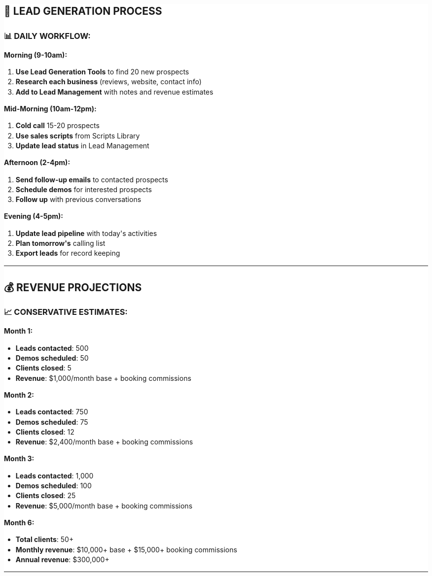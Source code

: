 
## 🎯 **LEAD GENERATION PROCESS**

### **📊 DAILY WORKFLOW:**

**Morning (9-10am):**
1. **Use Lead Generation Tools** to find 20 new prospects
2. **Research each business** (reviews, website, contact info)
3. **Add to Lead Management** with notes and revenue estimates

**Mid-Morning (10am-12pm):**
1. **Cold call** 15-20 prospects
2. **Use sales scripts** from Scripts Library
3. **Update lead status** in Lead Management

**Afternoon (2-4pm):**
1. **Send follow-up emails** to contacted prospects
2. **Schedule demos** for interested prospects
3. **Follow up** with previous conversations

**Evening (4-5pm):**
1. **Update lead pipeline** with today's activities
2. **Plan tomorrow's** calling list
3. **Export leads** for record keeping

---

## 💰 **REVENUE PROJECTIONS**

### **📈 CONSERVATIVE ESTIMATES:**

**Month 1:**
- **Leads contacted**: 500
- **Demos scheduled**: 50
- **Clients closed**: 5
- **Revenue**: $1,000/month base + booking commissions

**Month 2:**
- **Leads contacted**: 750
- **Demos scheduled**: 75
- **Clients closed**: 12
- **Revenue**: $2,400/month base + booking commissions

**Month 3:**
- **Leads contacted**: 1,000
- **Demos scheduled**: 100
- **Clients closed**: 25
- **Revenue**: $5,000/month base + booking commissions

**Month 6:**
- **Total clients**: 50+
- **Monthly revenue**: $10,000+ base + $15,000+ booking commissions
- **Annual revenue**: $300,000+

---